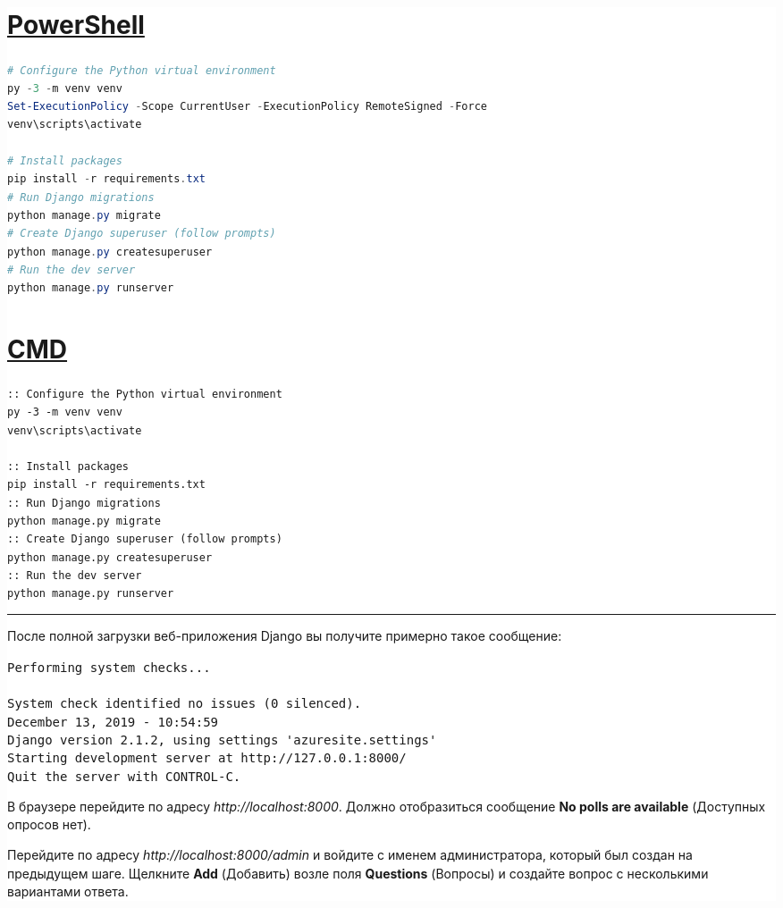 # <a name="powershell"></a>[PowerShell](#tab/powershell)

```powershell
# Configure the Python virtual environment
py -3 -m venv venv
Set-ExecutionPolicy -Scope CurrentUser -ExecutionPolicy RemoteSigned -Force
venv\scripts\activate

# Install packages
pip install -r requirements.txt
# Run Django migrations
python manage.py migrate
# Create Django superuser (follow prompts)
python manage.py createsuperuser
# Run the dev server
python manage.py runserver
```

# <a name="cmd"></a>[CMD](#tab/cmd)

```CMD
:: Configure the Python virtual environment
py -3 -m venv venv
venv\scripts\activate

:: Install packages
pip install -r requirements.txt
:: Run Django migrations
python manage.py migrate
:: Create Django superuser (follow prompts)
python manage.py createsuperuser
:: Run the dev server
python manage.py runserver
```
---

После полной загрузки веб-приложения Django вы получите примерно такое сообщение:

<pre>
Performing system checks...

System check identified no issues (0 silenced).
December 13, 2019 - 10:54:59
Django version 2.1.2, using settings 'azuresite.settings'
Starting development server at http://127.0.0.1:8000/
Quit the server with CONTROL-C.
</pre>

В браузере перейдите по адресу *http:\//localhost:8000*. Должно отобразиться сообщение **No polls are available** (Доступных опросов нет). 

Перейдите по адресу *http:\//localhost:8000/admin* и войдите с именем администратора, который был создан на предыдущем шаге. Щелкните **Add** (Добавить) возле поля **Questions** (Вопросы) и создайте вопрос с несколькими вариантами ответа.
